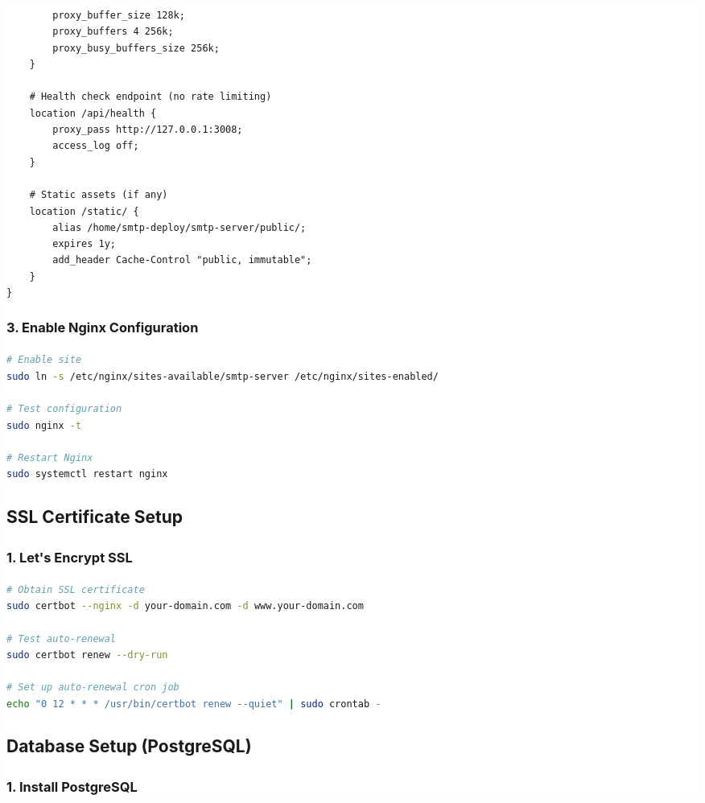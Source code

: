 ```nginx
        proxy_buffer_size 128k;
        proxy_buffers 4 256k;
        proxy_busy_buffers_size 256k;
    }
    
    # Health check endpoint (no rate limiting)
    location /api/health {
        proxy_pass http://127.0.0.1:3008;
        access_log off;
    }
    
    # Static assets (if any)
    location /static/ {
        alias /home/smtp-deploy/smtp-server/public/;
        expires 1y;
        add_header Cache-Control "public, immutable";
    }
}
```

### 3. Enable Nginx Configuration

```bash
# Enable site
sudo ln -s /etc/nginx/sites-available/smtp-server /etc/nginx/sites-enabled/

# Test configuration
sudo nginx -t

# Restart Nginx
sudo systemctl restart nginx
```

## SSL Certificate Setup

### 1. Let's Encrypt SSL

```bash
# Obtain SSL certificate
sudo certbot --nginx -d your-domain.com -d www.your-domain.com

# Test auto-renewal
sudo certbot renew --dry-run

# Set up auto-renewal cron job
echo "0 12 * * * /usr/bin/certbot renew --quiet" | sudo crontab -
```

## Database Setup (PostgreSQL)

### 1. Install PostgreSQL
